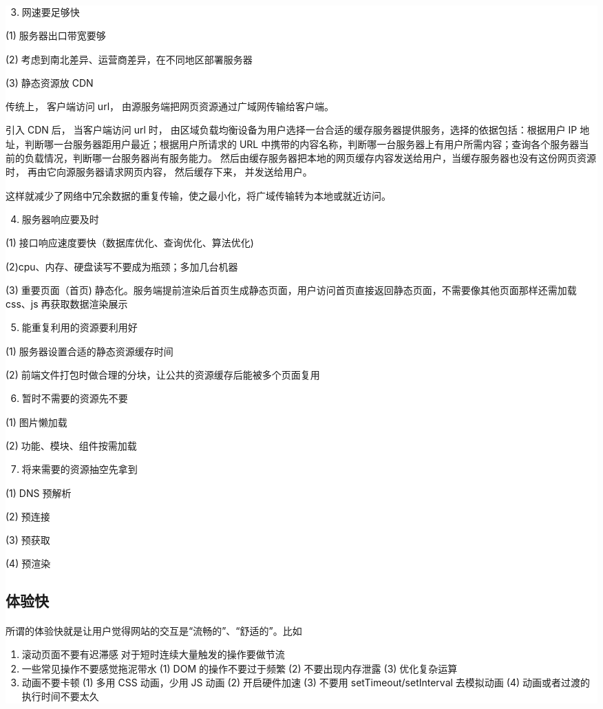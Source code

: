 3. 网速要足够快

(1) 服务器出口带宽要够

(2) 考虑到南北差异、运营商差异，在不同地区部署服务器

(3) 静态资源放 CDN

传统上， 客户端访问 url， 由源服务端把网页资源通过广域网传输给客户端。

引入 CDN 后， 当客户端访问 url 时， 由区域负载均衡设备为用户选择一台合适的缓存服务器提供服务，选择的依据包括：根据用户 IP 地址，判断哪一台服务器距用户最近；根据用户所请求的 URL 中携带的内容名称，判断哪一台服务器上有用户所需内容；查询各个服务器当前的负载情况，判断哪一台服务器尚有服务能力。
然后由缓存服务器把本地的网页缓存内容发送给用户，当缓存服务器也没有这份网页资源时， 再由它向源服务器请求网页内容， 然后缓存下来， 并发送给用户。

这样就减少了网络中冗余数据的重复传输，使之最小化，将广域传输转为本地或就近访问。

4. 服务器响应要及时

(1) 接口响应速度要快（数据库优化、查询优化、算法优化)

(2)cpu、内存、硬盘读写不要成为瓶颈；多加几台机器

(3) 重要页面（首页) 静态化。服务端提前渲染后首页生成静态页面，用户访问首页直接返回静态页面，不需要像其他页面那样还需加载 css、js 再获取数据渲染展示

5. 能重复利用的资源要利用好

(1) 服务器设置合适的静态资源缓存时间

(2) 前端文件打包时做合理的分块，让公共的资源缓存后能被多个页面复用

6. 暂时不需要的资源先不要

(1) 图片懒加载

(2) 功能、模块、组件按需加载

7. 将来需要的资源抽空先拿到

(1) DNS 预解析 <link rel="dns-prefetch" href="//jirengu.com">

(2) 预连接 <link rel="preconnect" href="http://jirengu.com">

(3) 预获取 <link rel="prefetch" href="image.png">

(4) 预渲染 <link rel="prerender" href="http://jirengu.com">

## 体验快
所谓的体验快就是让用户觉得网站的交互是“流畅的”、“舒适的”。比如

1. 滚动页面不要有迟滞感
对于短时连续大量触发的操作要做节流
2. 一些常见操作不要感觉拖泥带水
(1) DOM 的操作不要过于频繁
(2) 不要出现内存泄露
(3) 优化复杂运算
3. 动画不要卡顿
(1) 多用 CSS 动画，少用 JS 动画
(2) 开启硬件加速
(3) 不要用 setTimeout/setInterval 去模拟动画
(4) 动画或者过渡的执行时间不要太久
